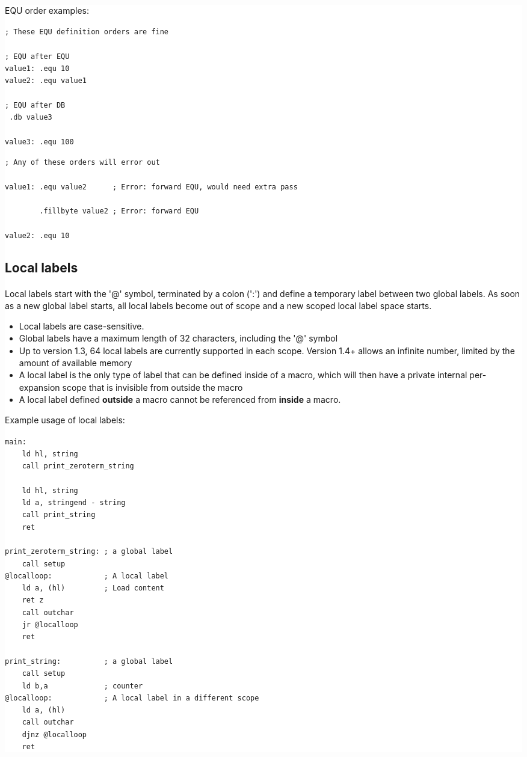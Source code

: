 EQU  order examples:
```
; These EQU definition orders are fine

; EQU after EQU
value1: .equ 10
value2: .equ value1

; EQU after DB
 .db value3

value3: .equ 100
```

```
; Any of these orders will error out

value1: .equ value2      ; Error: forward EQU, would need extra pass

        .fillbyte value2 ; Error: forward EQU

value2: .equ 10
```

## Local labels
Local labels start with the '@' symbol, terminated by a colon (':') and define a temporary label between two global labels. As soon as a new global label starts, all local labels become out of scope and a new scoped local label space starts.

- Local labels are case-sensitive.
- Global labels have a maximum length of 32 characters, including the '@' symbol
- Up to version 1.3, 64 local labels are currently supported in each scope. Version 1.4+ allows an infinite number, limited by the amount of available memory
- A local label is the only type of label that can be defined inside of a macro, which will then have a private internal per-expansion scope that is invisible from outside the macro
- A local label defined **outside** a macro cannot be referenced from **inside** a macro.

Example usage of local labels:

```
main:
    ld hl, string
    call print_zeroterm_string

    ld hl, string
    ld a, stringend - string
    call print_string
    ret

print_zeroterm_string: ; a global label
    call setup
@localloop:            ; A local label
    ld a, (hl)         ; Load content
    ret z
    call outchar
    jr @localloop
    ret

print_string:          ; a global label
    call setup
    ld b,a             ; counter
@localloop:            ; A local label in a different scope
    ld a, (hl)
    call outchar
    djnz @localloop
    ret
```